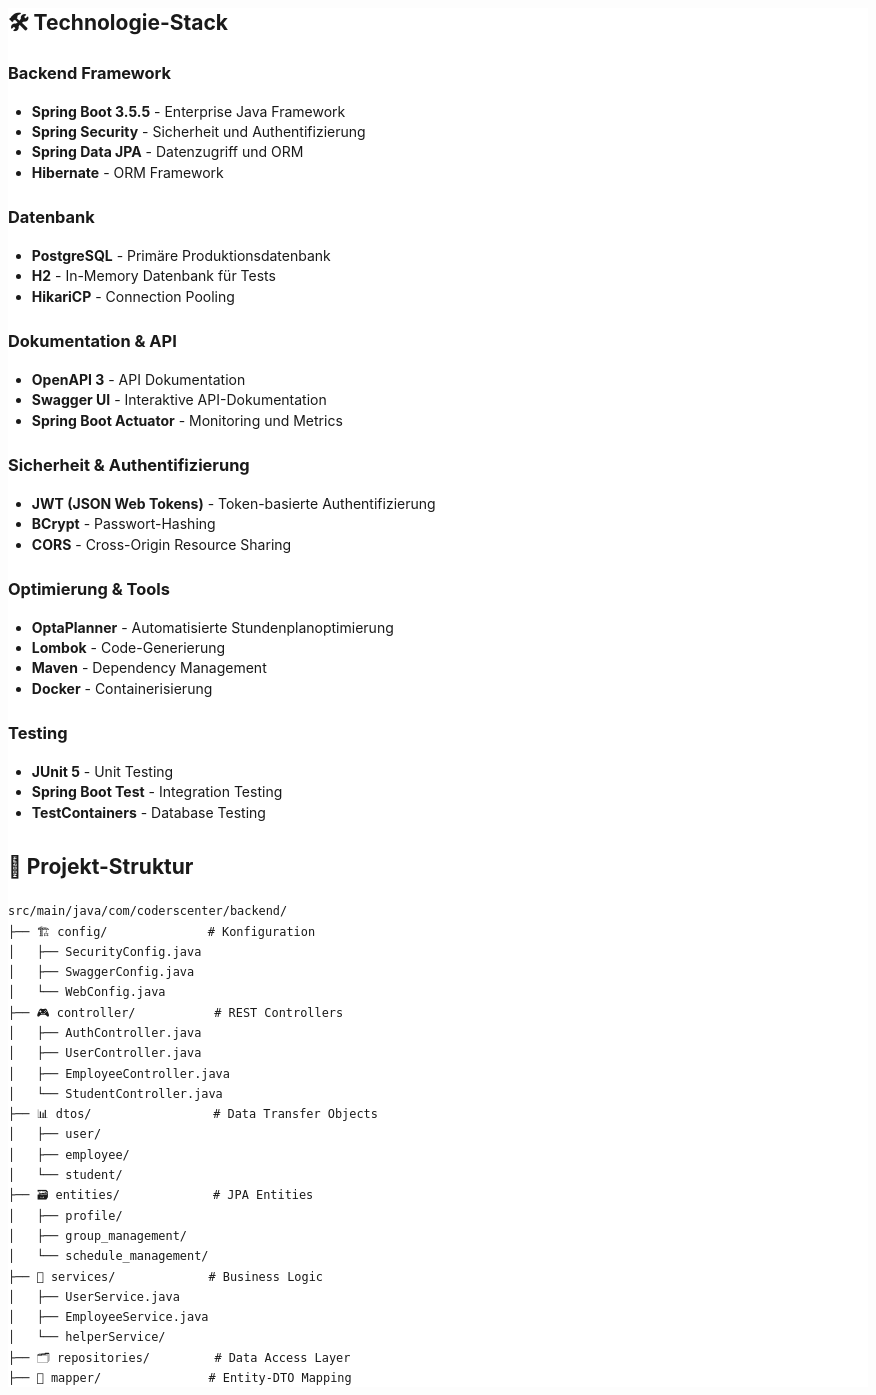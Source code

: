 ## 🛠️ Technologie-Stack

### Backend Framework
- **Spring Boot 3.5.5** - Enterprise Java Framework
- **Spring Security** - Sicherheit und Authentifizierung
- **Spring Data JPA** - Datenzugriff und ORM
- **Hibernate** - ORM Framework

### Datenbank
- **PostgreSQL** - Primäre Produktionsdatenbank
- **H2** - In-Memory Datenbank für Tests
- **HikariCP** - Connection Pooling

### Dokumentation & API
- **OpenAPI 3** - API Dokumentation
- **Swagger UI** - Interaktive API-Dokumentation
- **Spring Boot Actuator** - Monitoring und Metrics

### Sicherheit & Authentifizierung
- **JWT (JSON Web Tokens)** - Token-basierte Authentifizierung
- **BCrypt** - Passwort-Hashing
- **CORS** - Cross-Origin Resource Sharing

### Optimierung & Tools
- **OptaPlanner** - Automatisierte Stundenplanoptimierung
- **Lombok** - Code-Generierung
- **Maven** - Dependency Management
- **Docker** - Containerisierung

### Testing
- **JUnit 5** - Unit Testing
- **Spring Boot Test** - Integration Testing
- **TestContainers** - Database Testing

## 📁 Projekt-Struktur

```
src/main/java/com/coderscenter/backend/
├── 🏗️ config/              # Konfiguration
│   ├── SecurityConfig.java
│   ├── SwaggerConfig.java
│   └── WebConfig.java
├── 🎮 controller/           # REST Controllers
│   ├── AuthController.java
│   ├── UserController.java
│   ├── EmployeeController.java
│   └── StudentController.java
├── 📊 dtos/                 # Data Transfer Objects
│   ├── user/
│   ├── employee/
│   └── student/
├── 🗃️ entities/             # JPA Entities
│   ├── profile/
│   ├── group_management/
│   └── schedule_management/
├── 🔧 services/             # Business Logic
│   ├── UserService.java
│   ├── EmployeeService.java
│   └── helperService/
├── 🗂️ repositories/         # Data Access Layer
├── 🔀 mapper/               # Entity-DTO Mapping
```